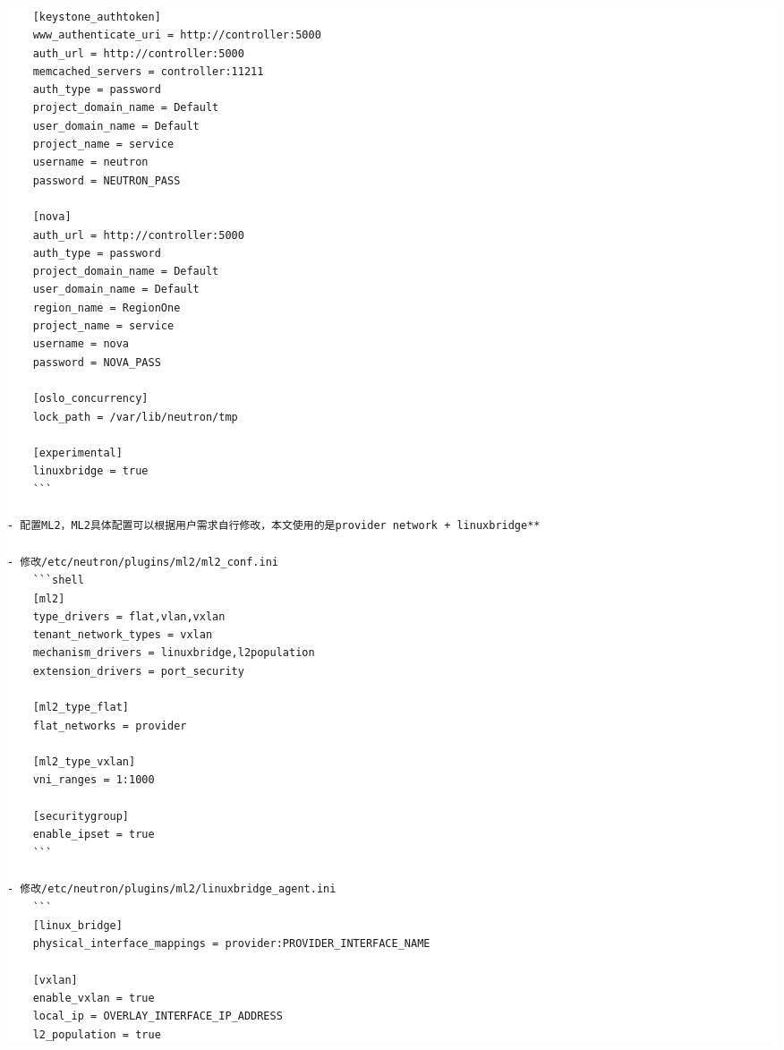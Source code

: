         [keystone_authtoken]
        www_authenticate_uri = http://controller:5000
        auth_url = http://controller:5000
        memcached_servers = controller:11211
        auth_type = password
        project_domain_name = Default
        user_domain_name = Default
        project_name = service
        username = neutron
        password = NEUTRON_PASS

        [nova]
        auth_url = http://controller:5000
        auth_type = password
        project_domain_name = Default
        user_domain_name = Default
        region_name = RegionOne
        project_name = service
        username = nova
        password = NOVA_PASS

        [oslo_concurrency]
        lock_path = /var/lib/neutron/tmp

        [experimental]
        linuxbridge = true
        ```

    - 配置ML2，ML2具体配置可以根据用户需求自行修改，本文使用的是provider network + linuxbridge**
    
    - 修改/etc/neutron/plugins/ml2/ml2_conf.ini
        ```shell
        [ml2]
        type_drivers = flat,vlan,vxlan
        tenant_network_types = vxlan
        mechanism_drivers = linuxbridge,l2population
        extension_drivers = port_security

        [ml2_type_flat]
        flat_networks = provider

        [ml2_type_vxlan]
        vni_ranges = 1:1000

        [securitygroup]
        enable_ipset = true
        ```

    - 修改/etc/neutron/plugins/ml2/linuxbridge_agent.ini
        ```
        [linux_bridge]
        physical_interface_mappings = provider:PROVIDER_INTERFACE_NAME

        [vxlan]
        enable_vxlan = true
        local_ip = OVERLAY_INTERFACE_IP_ADDRESS
        l2_population = true
